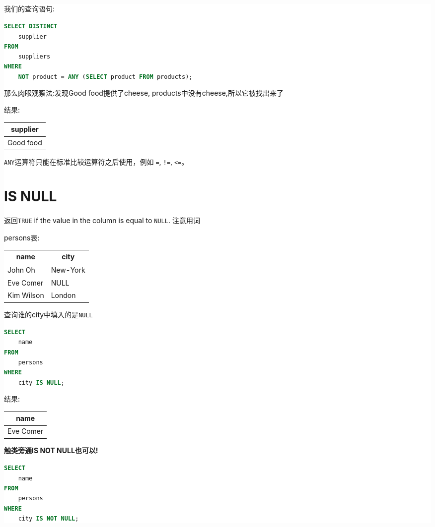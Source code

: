 我们的查询语句:

```sql
SELECT DISTINCT
    supplier
FROM
    suppliers
WHERE
    NOT product = ANY (SELECT product FROM products);
```

那么肉眼观察法:发现Good food提供了cheese, products中没有cheese,所以它被找出来了

结果:

| supplier  |
| --------- |
| Good food |

`ANY`运算符只能在标准比较运算符之后使用，例如 `=`,  `!=`,  `<=`。 

# IS NULL

返回`TRUE` if the value in the column is equal to `NULL`. 注意用词

persons表:

| name       | city     |
| ---------- | -------- |
| John Oh    | New-York |
| Eve Comer  | NULL     |
| Kim Wilson | London   |

查询谁的city中填入的是`NULL`

```sql
SELECT
    name 
FROM
    persons 
WHERE
    city IS NULL;
```

结果:

| name      |
| --------- |
| Eve Comer |

**触类旁通IS NOT NULL也可以!**

```sql
SELECT
    name
FROM
    persons
WHERE
    city IS NOT NULL;
```
